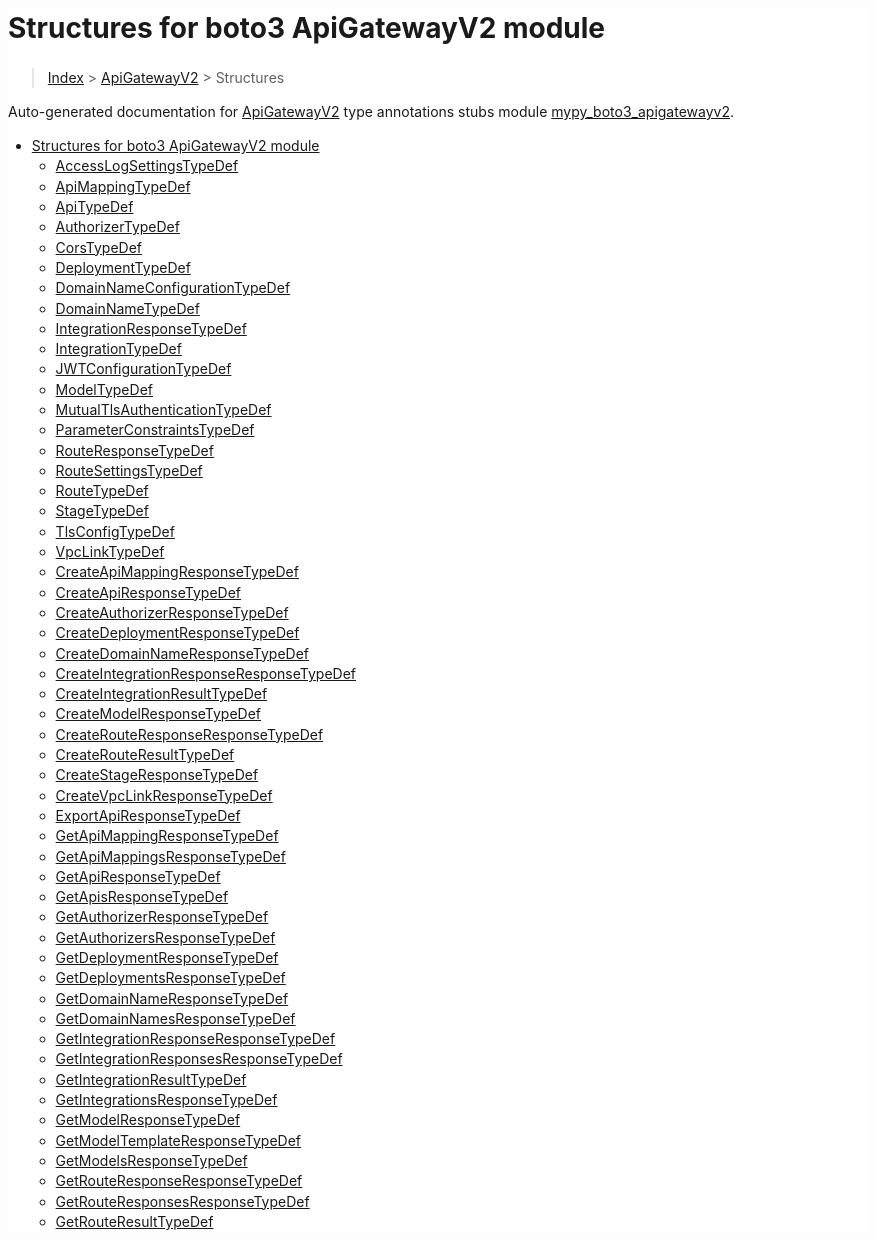 # Structures for boto3 ApiGatewayV2 module

> [Index](../index.md) > [ApiGatewayV2](./index.md) > Structures

Auto-generated documentation for [ApiGatewayV2](https://boto3.amazonaws.com/v1/documentation/api/latest/reference/services/apigatewayv2.html#ApiGatewayV2)
type annotations stubs module [mypy_boto3_apigatewayv2](https://pypi.org/project/mypy-boto3-apigatewayv2/).

- [Structures for boto3 ApiGatewayV2 module](#structures-for-boto3-apigatewayv2-module)
  - [AccessLogSettingsTypeDef](#accesslogsettingstypedef)
  - [ApiMappingTypeDef](#apimappingtypedef)
  - [ApiTypeDef](#apitypedef)
  - [AuthorizerTypeDef](#authorizertypedef)
  - [CorsTypeDef](#corstypedef)
  - [DeploymentTypeDef](#deploymenttypedef)
  - [DomainNameConfigurationTypeDef](#domainnameconfigurationtypedef)
  - [DomainNameTypeDef](#domainnametypedef)
  - [IntegrationResponseTypeDef](#integrationresponsetypedef)
  - [IntegrationTypeDef](#integrationtypedef)
  - [JWTConfigurationTypeDef](#jwtconfigurationtypedef)
  - [ModelTypeDef](#modeltypedef)
  - [MutualTlsAuthenticationTypeDef](#mutualtlsauthenticationtypedef)
  - [ParameterConstraintsTypeDef](#parameterconstraintstypedef)
  - [RouteResponseTypeDef](#routeresponsetypedef)
  - [RouteSettingsTypeDef](#routesettingstypedef)
  - [RouteTypeDef](#routetypedef)
  - [StageTypeDef](#stagetypedef)
  - [TlsConfigTypeDef](#tlsconfigtypedef)
  - [VpcLinkTypeDef](#vpclinktypedef)
  - [CreateApiMappingResponseTypeDef](#createapimappingresponsetypedef)
  - [CreateApiResponseTypeDef](#createapiresponsetypedef)
  - [CreateAuthorizerResponseTypeDef](#createauthorizerresponsetypedef)
  - [CreateDeploymentResponseTypeDef](#createdeploymentresponsetypedef)
  - [CreateDomainNameResponseTypeDef](#createdomainnameresponsetypedef)
  - [CreateIntegrationResponseResponseTypeDef](#createintegrationresponseresponsetypedef)
  - [CreateIntegrationResultTypeDef](#createintegrationresulttypedef)
  - [CreateModelResponseTypeDef](#createmodelresponsetypedef)
  - [CreateRouteResponseResponseTypeDef](#createrouteresponseresponsetypedef)
  - [CreateRouteResultTypeDef](#createrouteresulttypedef)
  - [CreateStageResponseTypeDef](#createstageresponsetypedef)
  - [CreateVpcLinkResponseTypeDef](#createvpclinkresponsetypedef)
  - [ExportApiResponseTypeDef](#exportapiresponsetypedef)
  - [GetApiMappingResponseTypeDef](#getapimappingresponsetypedef)
  - [GetApiMappingsResponseTypeDef](#getapimappingsresponsetypedef)
  - [GetApiResponseTypeDef](#getapiresponsetypedef)
  - [GetApisResponseTypeDef](#getapisresponsetypedef)
  - [GetAuthorizerResponseTypeDef](#getauthorizerresponsetypedef)
  - [GetAuthorizersResponseTypeDef](#getauthorizersresponsetypedef)
  - [GetDeploymentResponseTypeDef](#getdeploymentresponsetypedef)
  - [GetDeploymentsResponseTypeDef](#getdeploymentsresponsetypedef)
  - [GetDomainNameResponseTypeDef](#getdomainnameresponsetypedef)
  - [GetDomainNamesResponseTypeDef](#getdomainnamesresponsetypedef)
  - [GetIntegrationResponseResponseTypeDef](#getintegrationresponseresponsetypedef)
  - [GetIntegrationResponsesResponseTypeDef](#getintegrationresponsesresponsetypedef)
  - [GetIntegrationResultTypeDef](#getintegrationresulttypedef)
  - [GetIntegrationsResponseTypeDef](#getintegrationsresponsetypedef)
  - [GetModelResponseTypeDef](#getmodelresponsetypedef)
  - [GetModelTemplateResponseTypeDef](#getmodeltemplateresponsetypedef)
  - [GetModelsResponseTypeDef](#getmodelsresponsetypedef)
  - [GetRouteResponseResponseTypeDef](#getrouteresponseresponsetypedef)
  - [GetRouteResponsesResponseTypeDef](#getrouteresponsesresponsetypedef)
  - [GetRouteResultTypeDef](#getrouteresulttypedef)